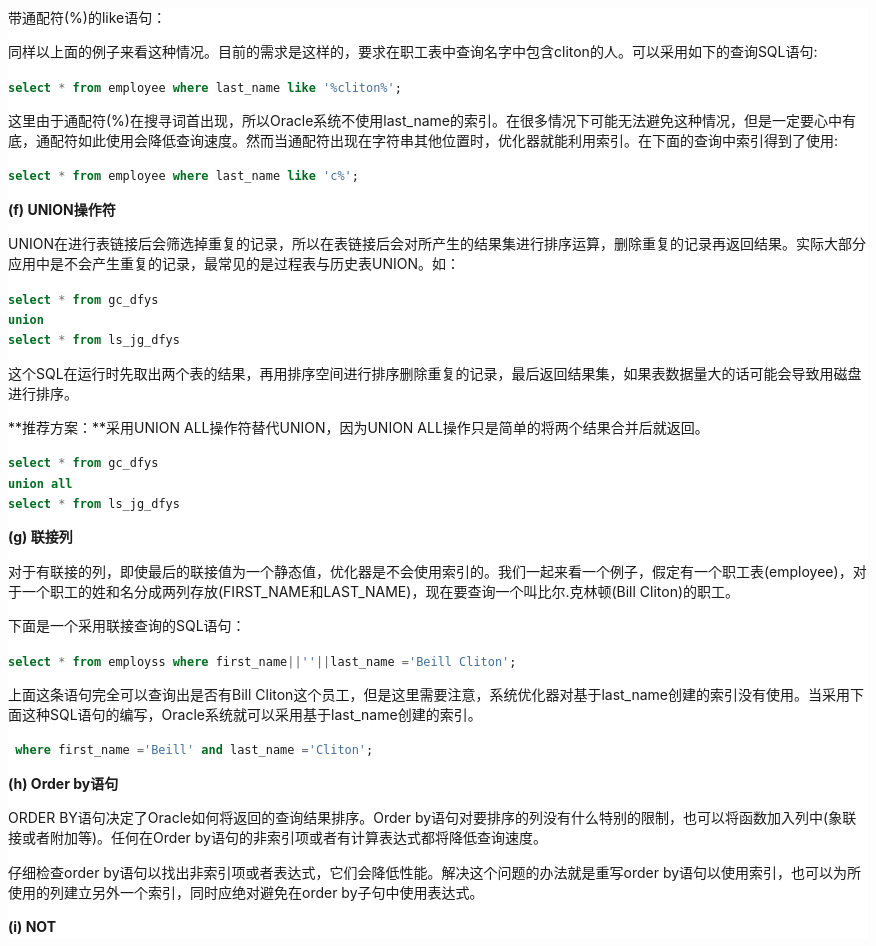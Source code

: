 带通配符(%)的like语句：

同样以上面的例子来看这种情况。目前的需求是这样的，要求在职工表中查询名字中包含cliton的人。可以采用如下的查询SQL语句:

```sql
select * from employee where last_name like '%cliton%';
```

这里由于通配符(%)在搜寻词首出现，所以Oracle系统不使用last_name的索引。在很多情况下可能无法避免这种情况，但是一定要心中有底，通配符如此使用会降低查询速度。然而当通配符出现在字符串其他位置时，优化器就能利用索引。在下面的查询中索引得到了使用:

```sql
select * from employee where last_name like 'c%';
```

**(f) UNION操作符**

UNION在进行表链接后会筛选掉重复的记录，所以在表链接后会对所产生的结果集进行排序运算，删除重复的记录再返回结果。实际大部分应用中是不会产生重复的记录，最常见的是过程表与历史表UNION。如：

```sql
select * from gc_dfys 
union 
select * from ls_jg_dfys
```

这个SQL在运行时先取出两个表的结果，再用排序空间进行排序删除重复的记录，最后返回结果集，如果表数据量大的话可能会导致用磁盘进行排序。

**推荐方案：**采用UNION ALL操作符替代UNION，因为UNION ALL操作只是简单的将两个结果合并后就返回。

```sql
select * from gc_dfys 
union all 
select * from ls_jg_dfys
```

**(g) 联接列**

对于有联接的列，即使最后的联接值为一个静态值，优化器是不会使用索引的。我们一起来看一个例子，假定有一个职工表(employee)，对于一个职工的姓和名分成两列存放(FIRST_NAME和LAST_NAME)，现在要查询一个叫比尔.克林顿(Bill Cliton)的职工。

下面是一个采用联接查询的SQL语句：

```sql
select * from employss where first_name||''||last_name ='Beill Cliton';
```

上面这条语句完全可以查询出是否有Bill Cliton这个员工，但是这里需要注意，系统优化器对基于last_name创建的索引没有使用。当采用下面这种SQL语句的编写，Oracle系统就可以采用基于last_name创建的索引。

```sql
 where first_name ='Beill' and last_name ='Cliton';
```

**(h) Order by语句**

ORDER BY语句决定了Oracle如何将返回的查询结果排序。Order by语句对要排序的列没有什么特别的限制，也可以将函数加入列中(象联接或者附加等)。任何在Order by语句的非索引项或者有计算表达式都将降低查询速度。

仔细检查order by语句以找出非索引项或者表达式，它们会降低性能。解决这个问题的办法就是重写order by语句以使用索引，也可以为所使用的列建立另外一个索引，同时应绝对避免在order by子句中使用表达式。

**(i) NOT**
